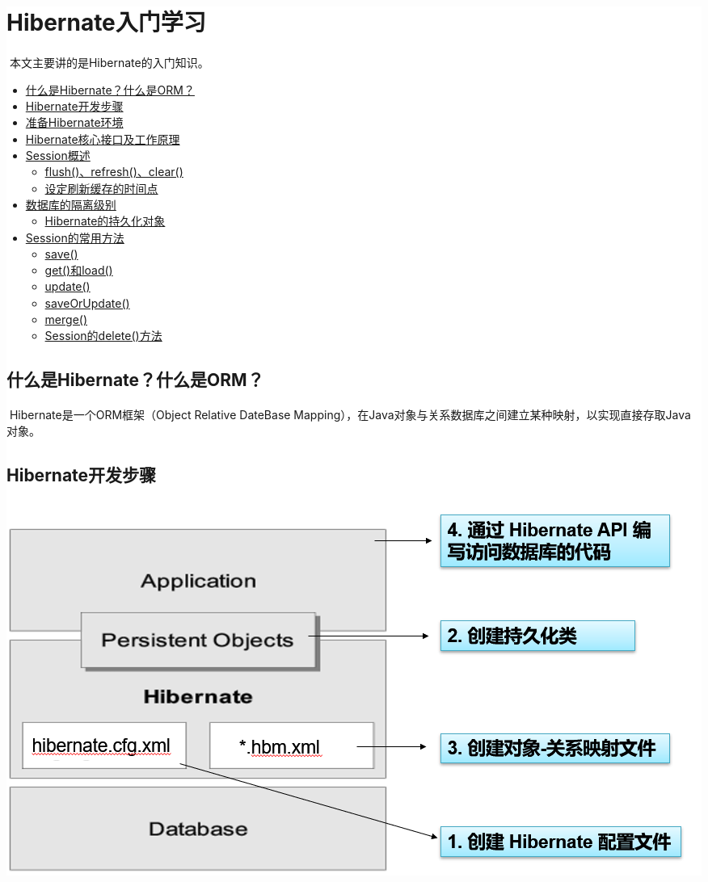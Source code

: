 # Hibernate入门学习

​	本文主要讲的是Hibernate的入门知识。

* [什么是Hibernate？什么是ORM？](#%E4%BB%80%E4%B9%88%E6%98%AFhibernate%E4%BB%80%E4%B9%88%E6%98%AForm)
* [Hibernate开发步骤](#hibernate%E5%BC%80%E5%8F%91%E6%AD%A5%E9%AA%A4)
* [准备Hibernate环境](#%E5%87%86%E5%A4%87hibernate%E7%8E%AF%E5%A2%83)
* [Hibernate核心接口及工作原理](#hibernate%E6%A0%B8%E5%BF%83%E6%8E%A5%E5%8F%A3%E5%8F%8A%E5%B7%A5%E4%BD%9C%E5%8E%9F%E7%90%86)
* [Session概述](#session%E6%A6%82%E8%BF%B0)
  * [flush()、refresh()、clear()](#flushrefreshclear)
  * [设定刷新缓存的时间点](#%E8%AE%BE%E5%AE%9A%E5%88%B7%E6%96%B0%E7%BC%93%E5%AD%98%E7%9A%84%E6%97%B6%E9%97%B4%E7%82%B9)
* [数据库的隔离级别](#%E6%95%B0%E6%8D%AE%E5%BA%93%E7%9A%84%E9%9A%94%E7%A6%BB%E7%BA%A7%E5%88%AB)
  * [Hibernate的持久化对象](#hibernate%E7%9A%84%E6%8C%81%E4%B9%85%E5%8C%96%E5%AF%B9%E8%B1%A1)
* [Session的常用方法](#session%E7%9A%84%E5%B8%B8%E7%94%A8%E6%96%B9%E6%B3%95)
  * [save()](#save)
  * [get()和load()](#get%E5%92%8Cload)
  * [update()](#update)
  * [saveOrUpdate()](#saveorupdate)
  * [merge()](#merge)
  * [Session的delete()方法](#session%E7%9A%84delete%E6%96%B9%E6%B3%95)

## 什么是Hibernate？什么是ORM？


​	Hibernate是一个ORM框架（Object Relative DateBase Mapping），在Java对象与关系数据库之间建立某种映射，以实现直接存取Java对象。

## Hibernate开发步骤

![](pic/1.png)
